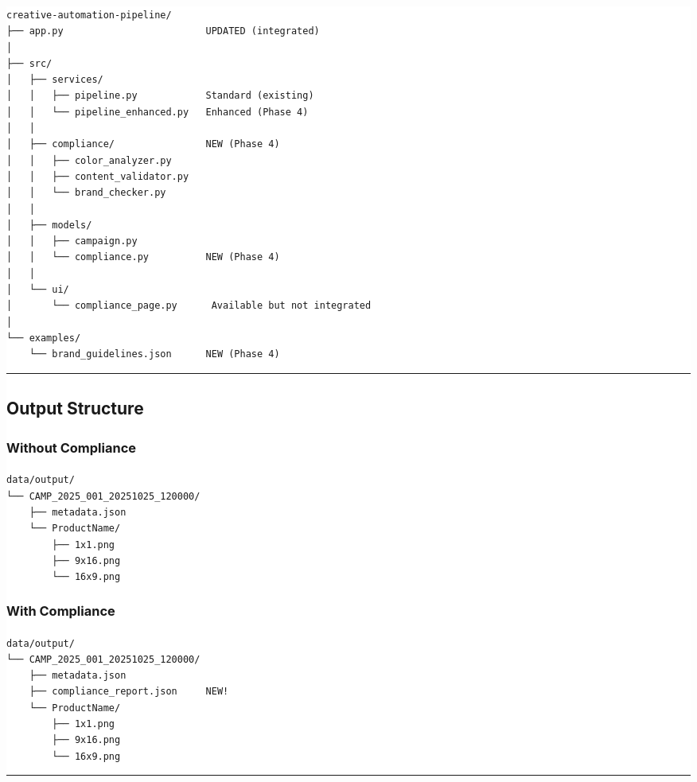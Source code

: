 ```
creative-automation-pipeline/
├── app.py                         UPDATED (integrated)
│
├── src/
│   ├── services/
│   │   ├── pipeline.py            Standard (existing)
│   │   └── pipeline_enhanced.py   Enhanced (Phase 4)
│   │
│   ├── compliance/                NEW (Phase 4)
│   │   ├── color_analyzer.py
│   │   ├── content_validator.py
│   │   └── brand_checker.py
│   │
│   ├── models/
│   │   ├── campaign.py
│   │   └── compliance.py          NEW (Phase 4)
│   │
│   └── ui/
│       └── compliance_page.py      Available but not integrated
│
└── examples/
    └── brand_guidelines.json      NEW (Phase 4)
```

---

## Output Structure

### Without Compliance

```
data/output/
└── CAMP_2025_001_20251025_120000/
    ├── metadata.json
    └── ProductName/
        ├── 1x1.png
        ├── 9x16.png
        └── 16x9.png
```

### With Compliance

```
data/output/
└── CAMP_2025_001_20251025_120000/
    ├── metadata.json
    ├── compliance_report.json     NEW!
    └── ProductName/
        ├── 1x1.png
        ├── 9x16.png
        └── 16x9.png
```

---